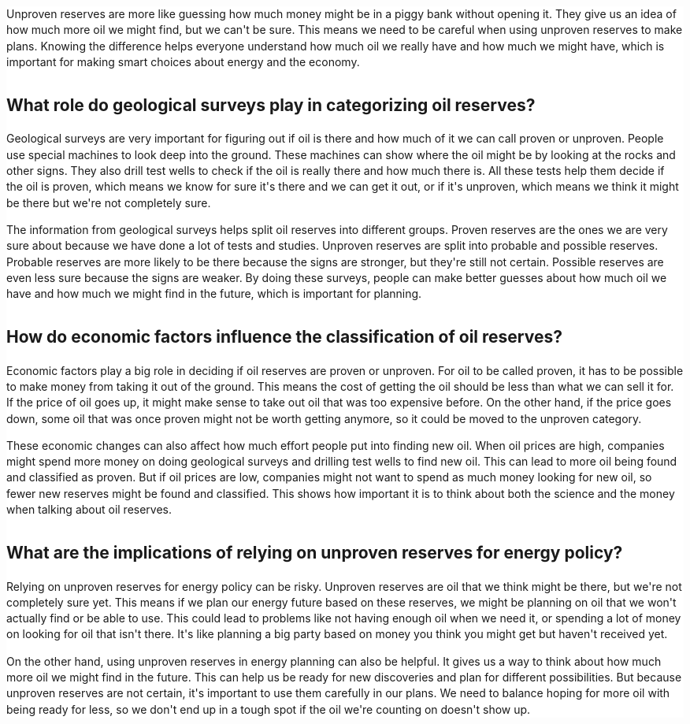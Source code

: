 Unproven reserves are more like guessing how much money might be in a piggy bank without opening it. They give us an idea of how much more oil we might find, but we can't be sure. This means we need to be careful when using unproven reserves to make plans. Knowing the difference helps everyone understand how much oil we really have and how much we might have, which is important for making smart choices about energy and the economy.

## What role do geological surveys play in categorizing oil reserves?

Geological surveys are very important for figuring out if oil is there and how much of it we can call proven or unproven. People use special machines to look deep into the ground. These machines can show where the oil might be by looking at the rocks and other signs. They also drill test wells to check if the oil is really there and how much there is. All these tests help them decide if the oil is proven, which means we know for sure it's there and we can get it out, or if it's unproven, which means we think it might be there but we're not completely sure.

The information from geological surveys helps split oil reserves into different groups. Proven reserves are the ones we are very sure about because we have done a lot of tests and studies. Unproven reserves are split into probable and possible reserves. Probable reserves are more likely to be there because the signs are stronger, but they're still not certain. Possible reserves are even less sure because the signs are weaker. By doing these surveys, people can make better guesses about how much oil we have and how much we might find in the future, which is important for planning.

## How do economic factors influence the classification of oil reserves?

Economic factors play a big role in deciding if oil reserves are proven or unproven. For oil to be called proven, it has to be possible to make money from taking it out of the ground. This means the cost of getting the oil should be less than what we can sell it for. If the price of oil goes up, it might make sense to take out oil that was too expensive before. On the other hand, if the price goes down, some oil that was once proven might not be worth getting anymore, so it could be moved to the unproven category.

These economic changes can also affect how much effort people put into finding new oil. When oil prices are high, companies might spend more money on doing geological surveys and drilling test wells to find new oil. This can lead to more oil being found and classified as proven. But if oil prices are low, companies might not want to spend as much money looking for new oil, so fewer new reserves might be found and classified. This shows how important it is to think about both the science and the money when talking about oil reserves.

## What are the implications of relying on unproven reserves for energy policy?

Relying on unproven reserves for energy policy can be risky. Unproven reserves are oil that we think might be there, but we're not completely sure yet. This means if we plan our energy future based on these reserves, we might be planning on oil that we won't actually find or be able to use. This could lead to problems like not having enough oil when we need it, or spending a lot of money on looking for oil that isn't there. It's like planning a big party based on money you think you might get but haven't received yet.

On the other hand, using unproven reserves in energy planning can also be helpful. It gives us a way to think about how much more oil we might find in the future. This can help us be ready for new discoveries and plan for different possibilities. But because unproven reserves are not certain, it's important to use them carefully in our plans. We need to balance hoping for more oil with being ready for less, so we don't end up in a tough spot if the oil we're counting on doesn't show up.
